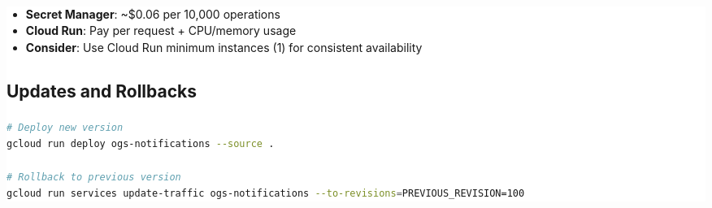 - **Secret Manager**: ~$0.06 per 10,000 operations
- **Cloud Run**: Pay per request + CPU/memory usage
- **Consider**: Use Cloud Run minimum instances (1) for consistent availability

## Updates and Rollbacks

```bash
# Deploy new version
gcloud run deploy ogs-notifications --source .

# Rollback to previous version
gcloud run services update-traffic ogs-notifications --to-revisions=PREVIOUS_REVISION=100
```